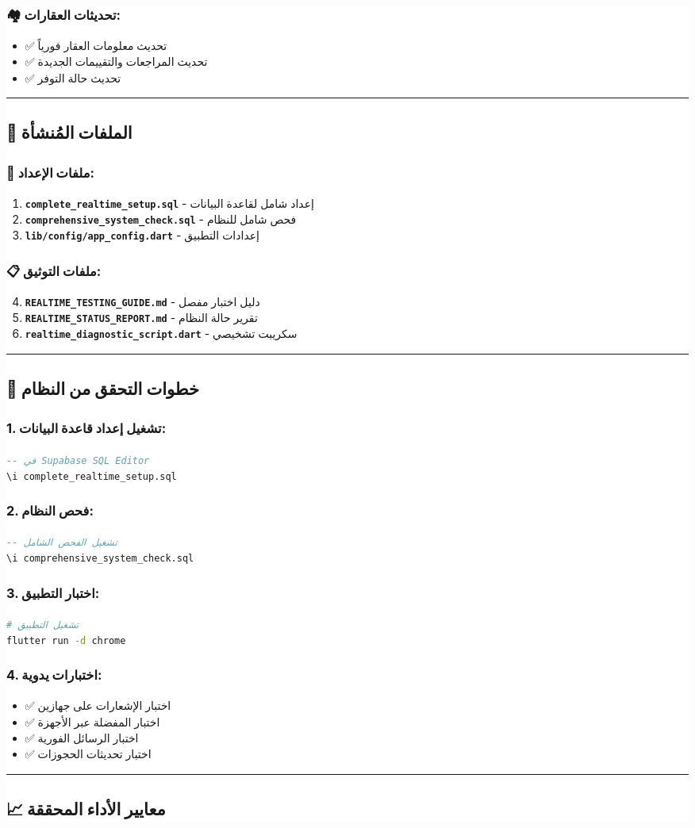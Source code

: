 ### 🏘️ **تحديثات العقارات:**
- ✅ تحديث معلومات العقار فورياً
- ✅ تحديث المراجعات والتقييمات الجديدة
- ✅ تحديث حالة التوفر

---

## 📁 الملفات المُنشأة

### 🔧 **ملفات الإعداد:**
1. **`complete_realtime_setup.sql`** - إعداد شامل لقاعدة البيانات
2. **`comprehensive_system_check.sql`** - فحص شامل للنظام
3. **`lib/config/app_config.dart`** - إعدادات التطبيق

### 📋 **ملفات التوثيق:**
4. **`REALTIME_TESTING_GUIDE.md`** - دليل اختبار مفصل
5. **`REALTIME_STATUS_REPORT.md`** - تقرير حالة النظام
6. **`realtime_diagnostic_script.dart`** - سكريبت تشخيصي

---

## 🧪 خطوات التحقق من النظام

### 1. **تشغيل إعداد قاعدة البيانات:**
```sql
-- في Supabase SQL Editor
\i complete_realtime_setup.sql
```

### 2. **فحص النظام:**
```sql
-- تشغيل الفحص الشامل
\i comprehensive_system_check.sql
```

### 3. **اختبار التطبيق:**
```bash
# تشغيل التطبيق
flutter run -d chrome
```

### 4. **اختبارات يدوية:**
- ✅ اختبار الإشعارات على جهازين
- ✅ اختبار المفضلة عبر الأجهزة
- ✅ اختبار الرسائل الفورية
- ✅ اختبار تحديثات الحجوزات

---

## 📈 معايير الأداء المحققة
